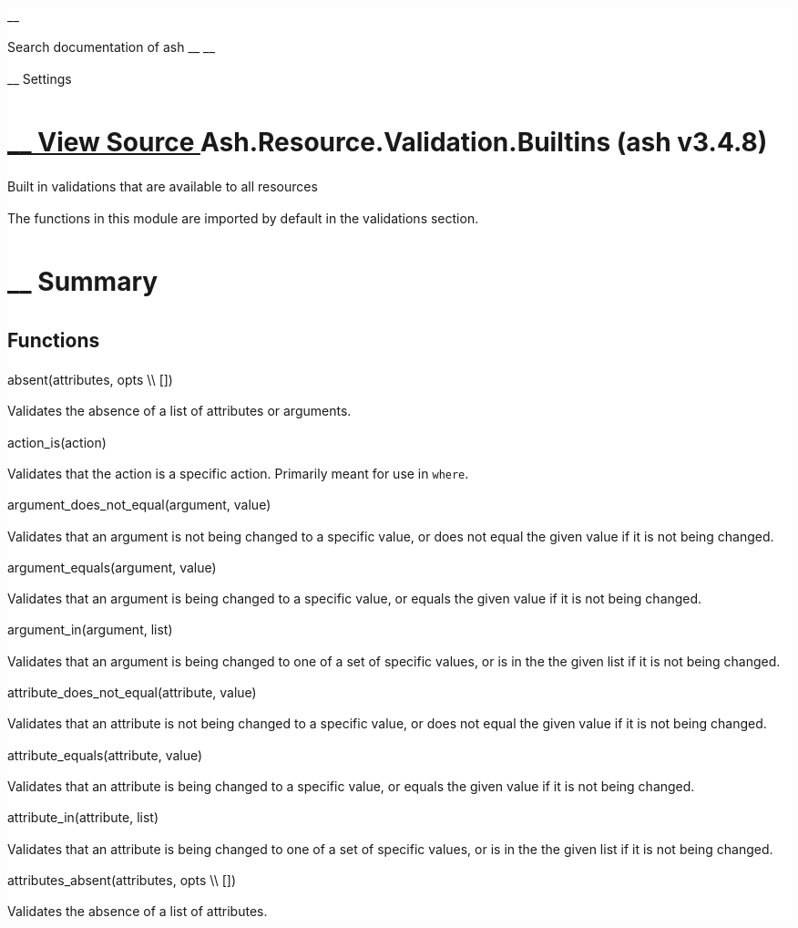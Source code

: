 __

Search documentation of ash __ __

__ Settings

#  [ __ View Source ](external_link) Ash.Resource.Validation.Builtins (ash v3.4.8)

Built in validations that are available to all resources

The functions in this module are imported by default in the validations section.

#  __ Summary

##  Functions

absent(attributes, opts \\\ [])

Validates the absence of a list of attributes or arguments.

action_is(action)

Validates that the action is a specific action. Primarily meant for use in `where`.

argument_does_not_equal(argument, value)

Validates that an argument is not being changed to a specific value, or does not equal the given value if it is not being changed.

argument_equals(argument, value)

Validates that an argument is being changed to a specific value, or equals the given value if it is not being changed.

argument_in(argument, list)

Validates that an argument is being changed to one of a set of specific values, or is in the the given list if it is not being changed.

attribute_does_not_equal(attribute, value)

Validates that an attribute is not being changed to a specific value, or does not equal the given value if it is not being changed.

attribute_equals(attribute, value)

Validates that an attribute is being changed to a specific value, or equals the given value if it is not being changed.

attribute_in(attribute, list)

Validates that an attribute is being changed to one of a set of specific values, or is in the the given list if it is not being changed.

attributes_absent(attributes, opts \\\ [])

Validates the absence of a list of attributes.
